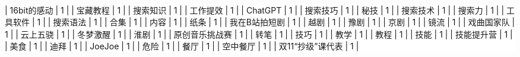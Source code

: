 | 16bit的感动 | 1 |
| 宝藏教程 | 1 |
| 搜索知识 | 1 |
| 工作提效 | 1 |
| ChatGPT | 1 |
| 搜索技巧 | 1 |
| 秘技 | 1 |
| 搜索技术 | 1 |
| 搜索力 | 1 |
| 工具软件 | 1 |
| 搜索语法 | 1 |
| 合集 | 1 |
| 内容 | 1 |
| 纸条 | 1 |
| 我在B站拍短剧 | 1 |
| 越剧 | 1 |
| 豫剧 | 1 |
| 京剧 | 1 |
| 镜流 | 1 |
| 戏曲国家队 | 1 |
| 云上五骁 | 1 |
| 冬梦激醒 | 1 |
| 淮剧 | 1 |
| 原创音乐挑战赛 | 1 |
| 转笔 | 1 |
| 技巧 | 1 |
| 教学 | 1 |
| 教程 | 1 |
| 技能 | 1 |
| 技能提升营 | 1 |
| 美食 | 1 |
| 迪拜 | 1 |
| JoeJoe | 1 |
| 危险 | 1 |
| 餐厅 | 1 |
| 空中餐厅 | 1 |
| 双11“抄级”课代表 | 1 |
